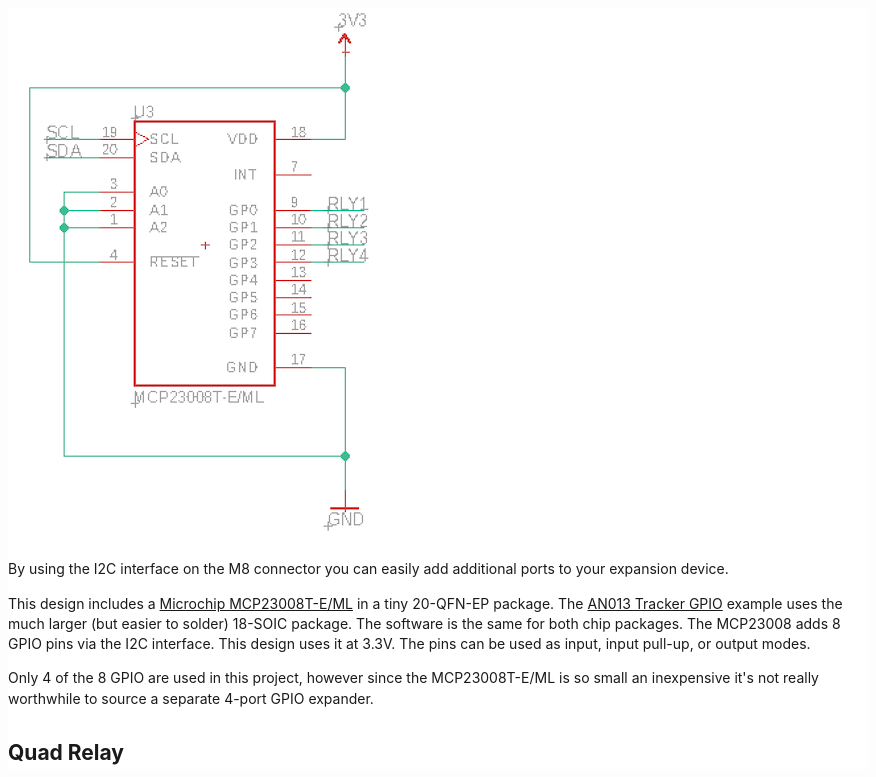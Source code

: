 ![GPIO Expander](images/gpio-expander.png)

By using the I2C interface on the M8 connector you can easily add additional ports to your expansion device.

This design includes a [Microchip MCP23008T-E/ML](https://www.digikey.com/product-detail/en/microchip-technology/MCP23008T-E-ML/MCP23008T-E-MLCT-ND/7916525) in a tiny 20-QFN-EP package. The [AN013 Tracker GPIO](https://github.com/particle-iot/app-notes/tree/master/AN013-Tracker-GPIO) example uses the much larger (but easier to solder) 18-SOIC package. The software is the same for both chip packages. The MCP23008 adds 8 GPIO pins via the I2C interface. This design uses it at 3.3V. The pins can be used as input, input pull-up, or output modes. 

Only 4 of the 8 GPIO are used in this project, however since the MCP23008T-E/ML is so small an inexpensive it's not really worthwhile to source a separate 4-port GPIO expander.

## Quad Relay 
